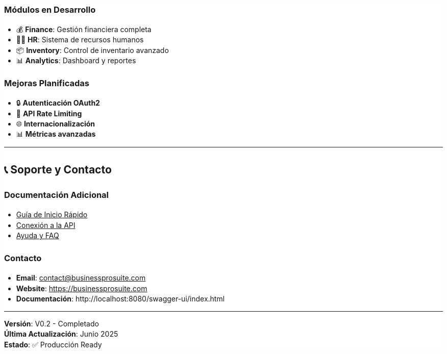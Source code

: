 ### Módulos en Desarrollo
- 💰 **Finance**: Gestión financiera completa
- 👨‍💼 **HR**: Sistema de recursos humanos
- 📦 **Inventory**: Control de inventario avanzado
- 📊 **Analytics**: Dashboard y reportes

### Mejoras Planificadas
- 🔒 **Autenticación OAuth2**
- 📱 **API Rate Limiting**
- 🌐 **Internacionalización**
- 📊 **Métricas avanzadas**

---

## 📞 Soporte y Contacto

### Documentación Adicional
- [Guía de Inicio Rápido](./QUICK_START.md)
- [Conexión a la API](./CONEXION_API.md)
- [Ayuda y FAQ](./HELP.md)

### Contacto
- **Email**: contact@businessprosuite.com
- **Website**: https://businessprosuite.com
- **Documentación**: http://localhost:8080/swagger-ui/index.html

---

**Versión**: V0.2 - Completado  
**Última Actualización**: Junio 2025  
**Estado**: ✅ Producción Ready 